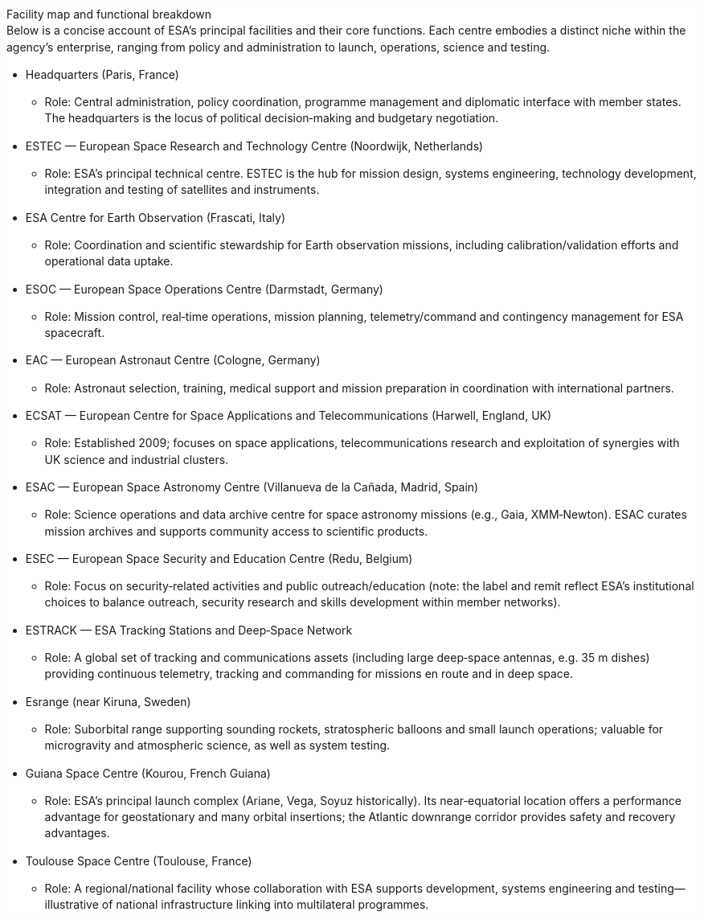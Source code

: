Facility map and functional breakdown  
Below is a concise account of ESA’s principal facilities and their core functions. Each centre embodies a distinct niche within the agency’s enterprise, ranging from policy and administration to launch, operations, science and testing.

- Headquarters (Paris, France)  
  - Role: Central administration, policy coordination, programme management and diplomatic interface with member states. The headquarters is the locus of political decision‑making and budgetary negotiation.

- ESTEC — European Space Research and Technology Centre (Noordwijk, Netherlands)  
  - Role: ESA’s principal technical centre. ESTEC is the hub for mission design, systems engineering, technology development, integration and testing of satellites and instruments.

- ESA Centre for Earth Observation (Frascati, Italy)  
  - Role: Coordination and scientific stewardship for Earth observation missions, including calibration/validation efforts and operational data uptake.

- ESOC — European Space Operations Centre (Darmstadt, Germany)  
  - Role: Mission control, real‑time operations, mission planning, telemetry/command and contingency management for ESA spacecraft.

- EAC — European Astronaut Centre (Cologne, Germany)  
  - Role: Astronaut selection, training, medical support and mission preparation in coordination with international partners.

- ECSAT — European Centre for Space Applications and Telecommunications (Harwell, England, UK)  
  - Role: Established 2009; focuses on space applications, telecommunications research and exploitation of synergies with UK science and industrial clusters.

- ESAC — European Space Astronomy Centre (Villanueva de la Cañada, Madrid, Spain)  
  - Role: Science operations and data archive centre for space astronomy missions (e.g., Gaia, XMM‑Newton). ESAC curates mission archives and supports community access to scientific products.

- ESEC — European Space Security and Education Centre (Redu, Belgium)  
  - Role: Focus on security‑related activities and public outreach/education (note: the label and remit reflect ESA’s institutional choices to balance outreach, security research and skills development within member networks).

- ESTRACK — ESA Tracking Stations and Deep‑Space Network  
  - Role: A global set of tracking and communications assets (including large deep‑space antennas, e.g. 35 m dishes) providing continuous telemetry, tracking and commanding for missions en route and in deep space.

- Esrange (near Kiruna, Sweden)  
  - Role: Suborbital range supporting sounding rockets, stratospheric balloons and small launch operations; valuable for microgravity and atmospheric science, as well as system testing.

- Guiana Space Centre (Kourou, French Guiana)  
  - Role: ESA’s principal launch complex (Ariane, Vega, Soyuz historically). Its near‑equatorial location offers a performance advantage for geostationary and many orbital insertions; the Atlantic downrange corridor provides safety and recovery advantages.

- Toulouse Space Centre (Toulouse, France)  
  - Role: A regional/national facility whose collaboration with ESA supports development, systems engineering and testing—illustrative of national infrastructure linking into multilateral programmes.
